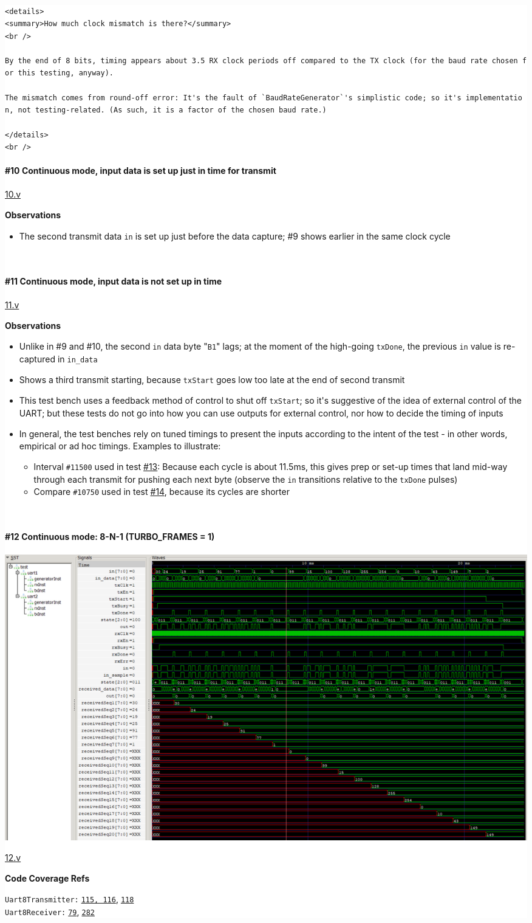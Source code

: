     <details>
    <summary>How much clock mismatch is there?</summary>
    <br />

    By the end of 8 bits, timing appears about 3.5 RX clock periods off compared to the TX clock (for the baud rate chosen for this testing, anyway).

    The mismatch comes from round-off error: It's the fault of `BaudRateGenerator`'s simplistic code; so it's implementation, not testing-related. (As such, it is a factor of the chosen baud rate.)

    </details>
    <br />

#### #10 Continuous mode, input data is set up just in time for transmit

[10.v](tests/10.v "Test bench 10.v")

**Observations**

- The second transmit data `in` is set up just before the data capture; #9 shows earlier in the same clock cycle

<br />

#### #11 Continuous mode, input data is not set up in time

[11.v](tests/11.v "Test bench 11.v")

**Observations**

- Unlike in #9 and #10, the second `in` data byte "`B1`" lags; at the moment of the high-going `txDone`, the previous `in` value is re-captured in `in_data`

- Shows a third transmit starting, because `txStart` goes low too late at the end of second transmit

- This test bench uses a feedback method of control to shut off `txStart`; so it's suggestive of the idea of external control of the UART; but these tests do not go into how you can use outputs for external control, nor how to decide the timing of inputs

- In general, the test benches rely on tuned timings to present the inputs according to the intent of the test - in other words, empirical or ad hoc timings. Examples to illustrate:

  - Interval `#11500` used in test [#13](#13--15): Because each cycle is about 11.5ms, this gives prep or set-up times that land mid-way through each transmit for pushing each next byte (observe the `in` transitions relative to the `txDone` pulses)
  - Compare `#10750` used in test [#14](#13--15), because its cycles are shorter

<br />

#### #12 Continuous mode: 8-N-1 (TURBO_FRAMES = 1)

[![Test case 12][img-12-cr]][img-12]

[12.v](tests/12.v "Test bench 12.v")

**Code Coverage Refs**

`Uart8Transmitter:` [`115, 116`](https://github.com/TimRudy/uart-verilog/blob/4a25276/Uart8Transmitter.v#L115-L116), [`118`](https://github.com/TimRudy/uart-verilog/blob/4a25276/Uart8Transmitter.v#L118)  
`Uart8Receiver:` [`79`](https://github.com/TimRudy/uart-verilog/blob/4a25276/Uart8Receiver.v#L79), [`282`](https://github.com/TimRudy/uart-verilog/blob/4a25276/Uart8Receiver.v#L282)  


[img-1]: tests/images/1.png "Test case 1"
[img-1-cr]: tests/images/1-cr.png
[img-4]: tests/images/4.png "Test case 4"
[img-4-cr]: tests/images/4-cr.png
[img-8]: tests/images/8.png "Test case 8"
[img-8-cr]: tests/images/8-cr.png
[img-9]: tests/images/9.png "Test case 9"
[img-9-cr]: tests/images/9-cr.png
[img-12]: tests/images/12.png "Test case 12"
[img-12-cr]: tests/images/15-cr.png
[img-13]: tests/images/13.png "Test case 13"
[img-13-cr]: tests/images/13-cr.png
[img-14]: tests/images/14-timesync.png "Test case 14"
[img-14-cr]: tests/images/14-cr.png
[img-15]: tests/images/15.png "Test case 15"
[img-15-cr]: tests/images/15-cr.png
[img-16]: tests/images/16.png "Test case 16"
[img-16-cr]: tests/images/16-cr.png
[img-17]: tests/images/17.png "Test case 17"
[img-17-cr]: tests/images/17-cr.png
[img-18]: tests/images/18.png "Test case 18"
[img-18-cr]: tests/images/18-cr.png
[img-20]: tests/images/20.png "Test case 20"
[img-20-cr]: tests/images/20-cr.png
[img-21]: tests/images/21.png "Test case 21"
[img-21-cr]: tests/images/21-cr.png
[img-22]: tests/images/22.png "Test case 22"
[img-22-cr]: tests/images/22-cr.png
[img-25]: tests/images/25.png "Test case 25"
[img-25-cr]: tests/images/25-cr.png
[img-26]: tests/images/26.png "Test case 26"
[img-26-cr]: tests/images/26-cr.png
[link-icechips]: https://github.com/TimRudy/ice-chips-verilog
[link-icestudio]: https://icestudio.io
[link-web-hdls]: https://www.google.com/search?q=Hardware+Description+Languages
[link-web-eda]: https://www.google.com/search?q=Electronic+Design+Automation
[link-web-fpgas]: https://www.google.com/search?q=Field-Programmable+Gate+Arrays
[link-yosys]: https://github.com/YosysHQ/yosys
[link-iverilog]: http://iverilog.icarus.com
[link-iverilogi]: https://steveicarus.github.io/iverilog/usage/installation.html
[link-iverilogs]: https://steveicarus.github.io/iverilog/usage/getting_started.html
[link-gtkwavei]: http://gtkwave.sourceforge.net
[link-gtkwaves]: https://gtkwave.sourceforge.net/gtkwave.pdf